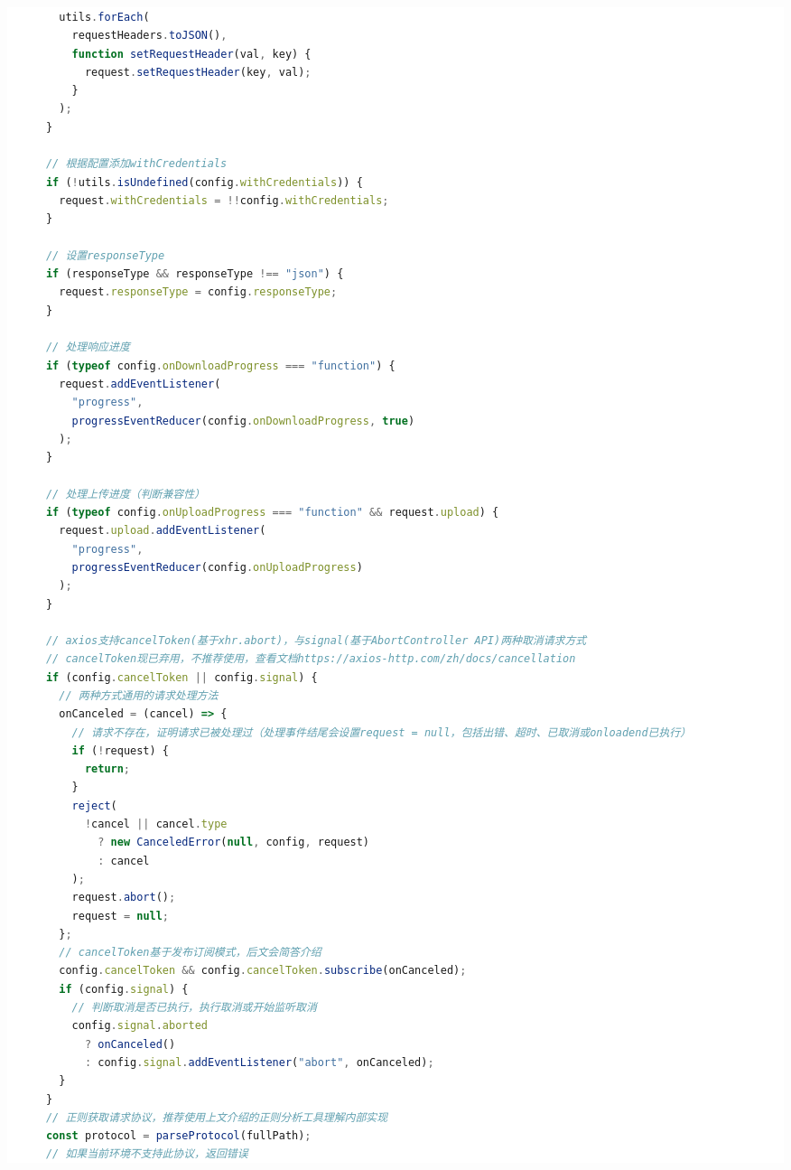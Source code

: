 ```js
        utils.forEach(
          requestHeaders.toJSON(),
          function setRequestHeader(val, key) {
            request.setRequestHeader(key, val);
          }
        );
      }

      // 根据配置添加withCredentials
      if (!utils.isUndefined(config.withCredentials)) {
        request.withCredentials = !!config.withCredentials;
      }

      // 设置responseType
      if (responseType && responseType !== "json") {
        request.responseType = config.responseType;
      }

      // 处理响应进度
      if (typeof config.onDownloadProgress === "function") {
        request.addEventListener(
          "progress",
          progressEventReducer(config.onDownloadProgress, true)
        );
      }

      // 处理上传进度（判断兼容性）
      if (typeof config.onUploadProgress === "function" && request.upload) {
        request.upload.addEventListener(
          "progress",
          progressEventReducer(config.onUploadProgress)
        );
      }

      // axios支持cancelToken(基于xhr.abort)，与signal(基于AbortController API)两种取消请求方式
      // cancelToken现已弃用，不推荐使用，查看文档https://axios-http.com/zh/docs/cancellation
      if (config.cancelToken || config.signal) {
        // 两种方式通用的请求处理方法
        onCanceled = (cancel) => {
          // 请求不存在，证明请求已被处理过（处理事件结尾会设置request = null，包括出错、超时、已取消或onloadend已执行）
          if (!request) {
            return;
          }
          reject(
            !cancel || cancel.type
              ? new CanceledError(null, config, request)
              : cancel
          );
          request.abort();
          request = null;
        };
        // cancelToken基于发布订阅模式，后文会简答介绍
        config.cancelToken && config.cancelToken.subscribe(onCanceled);
        if (config.signal) {
          // 判断取消是否已执行，执行取消或开始监听取消
          config.signal.aborted
            ? onCanceled()
            : config.signal.addEventListener("abort", onCanceled);
        }
      }
      // 正则获取请求协议，推荐使用上文介绍的正则分析工具理解内部实现
      const protocol = parseProtocol(fullPath);
      // 如果当前环境不支持此协议，返回错误
```